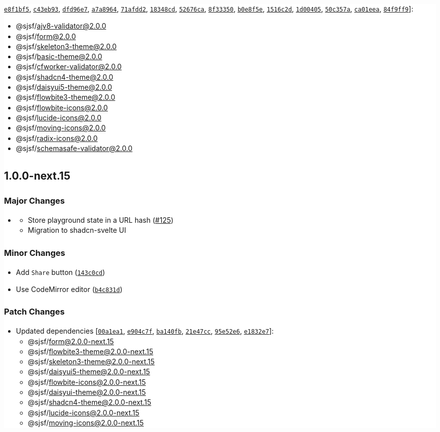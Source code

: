 [`e8f1bf5`](https://github.com/x0k/svelte-jsonschema-form/commit/e8f1bf5cc3462f2b00afa207c53a29b50bf97434), [`c43eb93`](https://github.com/x0k/svelte-jsonschema-form/commit/c43eb932cbb82b4ba802cd1aff4a35ae2a5f0c88), [`dfd96e7`](https://github.com/x0k/svelte-jsonschema-form/commit/dfd96e75abd0c05ee246831e36e1fdd34957a166), [`a7a8964`](https://github.com/x0k/svelte-jsonschema-form/commit/a7a896410a764801fe1e6d1bf20876b82f9b905f), [`71afdd2`](https://github.com/x0k/svelte-jsonschema-form/commit/71afdd2a32b88ae95b9799902a538b38da0ad7bb), [`18348cd`](https://github.com/x0k/svelte-jsonschema-form/commit/18348cd214840d7d4d377a32972b384cfc92d942), [`52676ca`](https://github.com/x0k/svelte-jsonschema-form/commit/52676ca7976f6cff6053bba48d73193881b93405), [`8f33350`](https://github.com/x0k/svelte-jsonschema-form/commit/8f33350406c80deb6092f720da99f0045b34f5d7), [`b0e8f5e`](https://github.com/x0k/svelte-jsonschema-form/commit/b0e8f5e715a66b31ed9ba40d08bf84091fbc7a61), [`1516c2d`](https://github.com/x0k/svelte-jsonschema-form/commit/1516c2dde9256c87118db659d7dd904b370d65ec), [`1d00405`](https://github.com/x0k/svelte-jsonschema-form/commit/1d00405aa38fbb11636b83027433a763fa23c931), [`50c357a`](https://github.com/x0k/svelte-jsonschema-form/commit/50c357a57b7819a83ceab99a96d09b21af848b17), [`ca01eea`](https://github.com/x0k/svelte-jsonschema-form/commit/ca01eea796eb5a7e5a56590d77bc0bebef4447b1), [`84f9ff9`](https://github.com/x0k/svelte-jsonschema-form/commit/84f9ff9cc15bd252da3967e9dcc1755ffa024e06)]:
  - @sjsf/ajv8-validator@2.0.0
  - @sjsf/form@2.0.0
  - @sjsf/skeleton3-theme@2.0.0
  - @sjsf/basic-theme@2.0.0
  - @sjsf/cfworker-validator@2.0.0
  - @sjsf/shadcn4-theme@2.0.0
  - @sjsf/daisyui5-theme@2.0.0
  - @sjsf/flowbite3-theme@2.0.0
  - @sjsf/flowbite-icons@2.0.0
  - @sjsf/lucide-icons@2.0.0
  - @sjsf/moving-icons@2.0.0
  - @sjsf/radix-icons@2.0.0
  - @sjsf/schemasafe-validator@2.0.0

## 1.0.0-next.15

### Major Changes

- - Store playground state in a URL hash ([#125](https://github.com/x0k/svelte-jsonschema-form/pull/125))
  - Migration to shadcn-svelte UI

### Minor Changes

- Add `Share` button ([`143c0cd`](https://github.com/x0k/svelte-jsonschema-form/commit/143c0cdae85d45fcace09b195baabfa8ef905aec))

- Use CodeMirror editor ([`b4c831d`](https://github.com/x0k/svelte-jsonschema-form/commit/b4c831daa710984f6930d39420e48d2552e54353))

### Patch Changes

- Updated dependencies [[`00a1ea1`](https://github.com/x0k/svelte-jsonschema-form/commit/00a1ea1c431c7f8637cb2cc5e3aa73dd6d94771f), [`e904c7f`](https://github.com/x0k/svelte-jsonschema-form/commit/e904c7f59daf600188ef02ce8c4ee6d7f843656f), [`ba140fb`](https://github.com/x0k/svelte-jsonschema-form/commit/ba140fb1ad3e371cb5c163b869998e20750db939), [`21e47cc`](https://github.com/x0k/svelte-jsonschema-form/commit/21e47cccb6f53c698582db9c3639a33672e21552), [`95e52e6`](https://github.com/x0k/svelte-jsonschema-form/commit/95e52e6e70620007be1b05a7880376b24215d4cb), [`e1832e7`](https://github.com/x0k/svelte-jsonschema-form/commit/e1832e7cdd1769d9e7a1eae2bcaae34b61fcd6c8)]:
  - @sjsf/form@2.0.0-next.15
  - @sjsf/flowbite3-theme@2.0.0-next.15
  - @sjsf/skeleton3-theme@2.0.0-next.15
  - @sjsf/daisyui5-theme@2.0.0-next.15
  - @sjsf/flowbite-icons@2.0.0-next.15
  - @sjsf/daisyui-theme@2.0.0-next.15
  - @sjsf/shadcn4-theme@2.0.0-next.15
  - @sjsf/lucide-icons@2.0.0-next.15
  - @sjsf/moving-icons@2.0.0-next.15